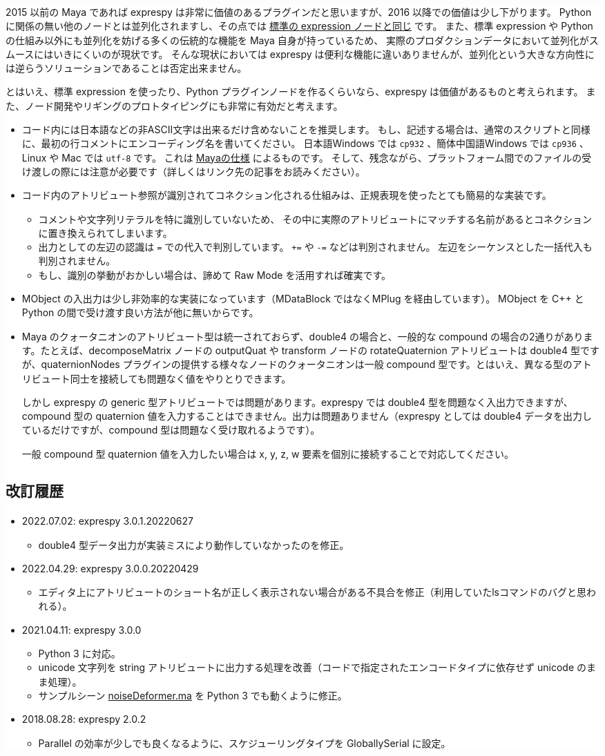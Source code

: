   2015 以前の Maya であれば exprespy は非常に価値のあるプラグインだと思いますが、2016 以降での価値は少し下がります。
  Python に関係の無い他のノードとは並列化されますし、その点では
  [標準の expression ノードと同じ](http://download.autodesk.com/us/company/files/2017/UsingParallelMaya.pdf)
  です。
  また、標準 expression や Python の仕組み以外にも並列化を妨げる多くの伝統的な機能を Maya 自身が持っているため、
  実際のプロダクションデータにおいて並列化がスムースにはいきにくいのが現状です。
  そんな現状においては exprespy は便利な機能に違いありませんが、並列化という大きな方向性には逆らうソリューションであることは否定出来ません。

  とはいえ、標準 expression を使ったり、Python プラグインノードを作るくらいなら、exprespy は価値があるものと考えられます。
  また、ノード開発やリギングのプロトタイピングにも非常に有効だと考えます。

* コード内には日本語などの非ASCII文字は出来るだけ含めないことを推奨します。
  もし、記述する場合は、通常のスクリプトと同様に、最初の行コメントにエンコーディング名を書いてください。
  日本語Windows では `cp932` 、簡体中国語Windows では `cp936` 、 Linux や Mac では `utf-8` です。
  これは
  [Mayaの仕様](https://knowledge.autodesk.com/ja/support/maya/learn-explore/caas/CloudHelp/cloudhelp/2015/JPN/Maya/files/Running-Maya-in-Japanese-Prepare-Maya-files-containing-Japanese-text-htm.html)
  によるものです。
  そして、残念ながら、プラットフォーム間でのファイルの受け渡しの際には注意が必要です（詳しくはリンク先の記事をお読みください）。

* コード内のアトリビュート参照が識別されてコネクション化される仕組みは、正規表現を使ったとても簡易的な実装です。
  - コメントや文字列リテラルを特に識別していないため、
    その中に実際のアトリビュートにマッチする名前があるとコネクションに置き換えられてしまいます。
  - 出力としての左辺の認識は `=` での代入で判別しています。
    `+=` や `-=` などは判別されません。
    左辺をシーケンスとした一括代入も判別されません。
  - もし、識別の挙動がおかしい場合は、諦めて Raw Mode を活用すれば確実です。

* MObject の入出力は少し非効率的な実装になっています（MDataBlock ではなくMPlug を経由しています）。
  MObject を C++ と Python の間で受け渡す良い方法が他に無いからです。

* Maya のクォータニオンのアトリビュート型は統一されておらず、double4 の場合と、一般的な compound の場合の2通りがあります。たとえば、decomposeMatrix ノードの outputQuat や transform ノードの rotateQuaternion アトリビュートは double4 型ですが、quaternionNodes プラグインの提供する様々なノードのクォータニオンは一般 compound 型です。とはいえ、異なる型のアトリビュート同士を接続しても問題なく値をやりとりできます。

  しかし exprespy の generic 型アトリビュートでは問題があります。exprespy では double4 型を問題なく入出力できますが、compound 型の quaternion 値を入力することはできません。出力は問題ありません（exprespy としては double4 データを出力しているだけですが、compound 型は問題なく受け取れるようです）。

  一般 compound 型 quaternion 値を入力したい場合は x, y, z, w 要素を個別に接続することで対応してください。



## 改訂履歴
* 2022.07.02: exprespy 3.0.1.20220627
  - double4 型データ出力が実装ミスにより動作していなかったのを修正。

* 2022.04.29: exprespy 3.0.0.20220429
  - エディタ上にアトリビュートのショート名が正しく表示されない場合がある不具合を修正（利用していたlsコマンドのバグと思われる）。

* 2021.04.11: exprespy 3.0.0
  - Python 3 に対応。
  - unicode 文字列を string アトリビュートに出力する処理を改善（コードで指定されたエンコードタイプに依存せず unicode のまま処理）。
  - サンプルシーン [noiseDeformer.ma](examples/noiseDeformer.ma) を Python 3 でも動くように修正。

* 2018.08.28: exprespy 2.0.2
  - Parallel の効率が少しでも良くなるように、スケジューリングタイプを GloballySerial に設定。
